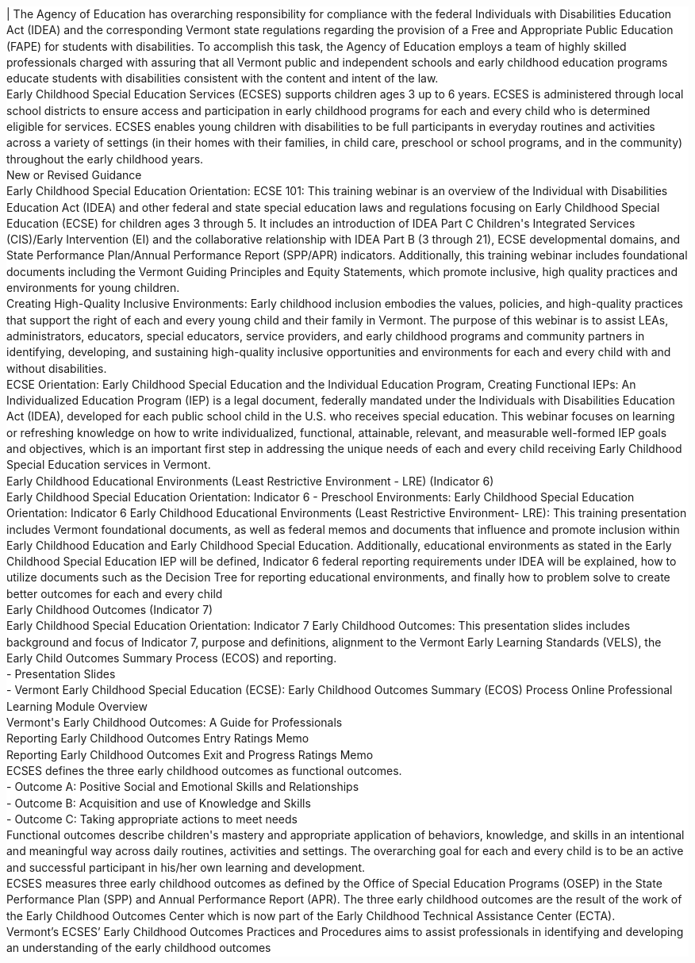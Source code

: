 | The Agency of Education has overarching responsibility for compliance with the federal Individuals with Disabilities Education Act (IDEA) and the corresponding Vermont state regulations regarding the provision of a Free and Appropriate Public Education (FAPE) for students with disabilities. To accomplish this task, the Agency of Education employs a team of highly skilled professionals charged with assuring that all Vermont public and independent schools and early childhood education programs educate students with disabilities consistent with the content and intent of the law.<br/>Early Childhood Special Education Services (ECSES) supports children ages 3 up to 6 years. ECSES is administered through local school districts to ensure access and participation in early childhood programs for each and every child who is determined eligible for services. ECSES enables young children with disabilities to be full participants in everyday routines and activities across a variety of settings (in their homes with their families, in child care, preschool or school programs, and in the community) throughout the early childhood years.<br/>New or Revised Guidance<br/>Early Childhood Special Education Orientation: ECSE 101: This training webinar is an overview of the Individual with Disabilities Education Act (IDEA) and other federal and state special education laws and regulations focusing on Early Childhood Special Education (ECSE) for children ages 3 through 5. It includes an introduction of IDEA Part C Children's Integrated Services (CIS)/Early Intervention (EI) and the collaborative relationship with IDEA Part B (3 through 21), ECSE developmental domains, and State Performance Plan/Annual Performance Report (SPP/APR) indicators. Additionally, this training webinar includes foundational documents including the Vermont Guiding Principles and Equity Statements, which promote inclusive, high quality practices and environments for young children.<br/>Creating High-Quality Inclusive Environments: Early childhood inclusion embodies the values, policies, and high-quality practices that support the right of each and every young child and their family in Vermont. The purpose of this webinar is to assist LEAs, administrators, educators, special educators, service providers, and early childhood programs and community partners in identifying, developing, and sustaining high-quality inclusive opportunities and environments for each and every child with and without disabilities.<br/>ECSE Orientation: Early Childhood Special Education and the Individual Education Program, Creating Functional IEPs: An Individualized Education Program (IEP) is a legal document, federally mandated under the Individuals with Disabilities Education Act (IDEA), developed for each public school child in the U.S. who receives special education. This webinar focuses on learning or refreshing knowledge on how to write individualized, functional, attainable, relevant, and measurable well-formed IEP goals and objectives, which is an important first step in addressing the unique needs of each and every child receiving Early Childhood Special Education services in Vermont.<br/>Early Childhood Educational Environments (Least Restrictive Environment - LRE) (Indicator 6)<br/>Early Childhood Special Education Orientation: Indicator 6 - Preschool Environments: Early Childhood Special Education Orientation: Indicator 6 Early Childhood Educational Environments (Least Restrictive Environment- LRE): This training presentation includes Vermont foundational documents, as well as federal memos and documents that influence and promote inclusion within Early Childhood Education and Early Childhood Special Education. Additionally, educational environments as stated in the Early Childhood Special Education IEP will be defined, Indicator 6 federal reporting requirements under IDEA will be explained, how to utilize documents such as the Decision Tree for reporting educational environments, and finally how to problem solve to create better outcomes for each and every child<br/>Early Childhood Outcomes (Indicator 7)<br/>Early Childhood Special Education Orientation: Indicator 7 Early Childhood Outcomes: This presentation slides includes background and focus of Indicator 7, purpose and definitions, alignment to the Vermont Early Learning Standards (VELS), the Early Child Outcomes Summary Process (ECOS) and reporting.<br/>- Presentation Slides<br/>- Vermont Early Childhood Special Education (ECSE): Early Childhood Outcomes Summary (ECOS) Process Online Professional Learning Module Overview<br/>Vermont's Early Childhood Outcomes: A Guide for Professionals<br/>Reporting Early Childhood Outcomes Entry Ratings Memo<br/>Reporting Early Childhood Outcomes Exit and Progress Ratings Memo<br/>ECSES defines the three early childhood outcomes as functional outcomes.<br/>- Outcome A: Positive Social and Emotional Skills and Relationships<br/>- Outcome B: Acquisition and use of Knowledge and Skills<br/>- Outcome C: Taking appropriate actions to meet needs<br/>Functional outcomes describe children's mastery and appropriate application of behaviors, knowledge, and skills in an intentional and meaningful way across daily routines, activities and settings. The overarching goal for each and every child is to be an active and successful participant in his/her own learning and development.<br/>ECSES measures three early childhood outcomes as defined by the Office of Special Education Programs (OSEP) in the State Performance Plan (SPP) and Annual Performance Report (APR). The three early childhood outcomes are the result of the work of the Early Childhood Outcomes Center which is now part of the Early Childhood Technical Assistance Center (ECTA).<br/>Vermont’s ECSES’ Early Childhood Outcomes Practices and Procedures aims to assist professionals in identifying and developing an understanding of the early childhood outcomes